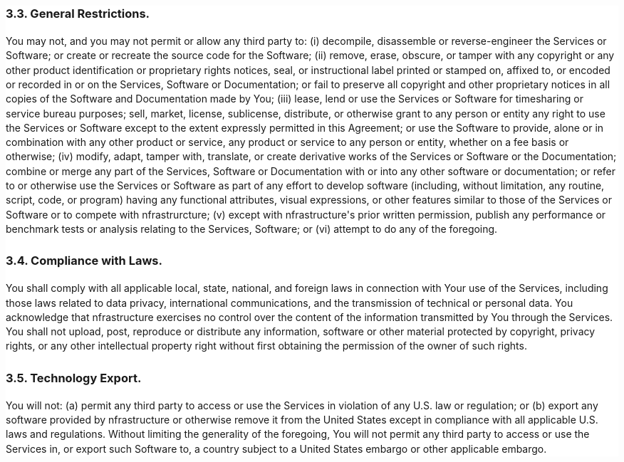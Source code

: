### 3.3. General Restrictions.

You may not, and you may not permit or allow any third party to: (i) decompile, disassemble or reverse-engineer the 
Services or Software; or create or recreate the source code for the Software; (ii) remove, erase, obscure, or tamper 
with any copyright or any other product identification or proprietary rights notices, seal, or instructional label 
printed or stamped on, affixed to, or encoded or recorded in or on the Services, Software or Documentation; or fail to 
preserve all copyright and other proprietary notices in all copies of the Software and Documentation made by You; (iii) 
lease, lend or use the Services or Software for timesharing or service bureau purposes; sell, market, license, 
sublicense, distribute, or otherwise grant to any person or entity any right to use the Services or Software except to 
the extent expressly permitted in this Agreement; or use the Software to provide, alone or in combination with any other 
product or service, any product or service to any person or entity, whether on a fee basis or otherwise; (iv) modify, 
adapt, tamper with, translate, or create derivative works of the Services or Software or the Documentation; combine or 
merge any part of the Services, Software or Documentation with or into any other software or documentation; or refer to 
or otherwise use the Services or Software as part of any effort to develop software (including, without limitation, any 
routine, script, code, or program) having any functional attributes, visual expressions, or other features similar to 
those of the Services or Software or to compete with nfrastrurcture; (v) except with nfrastructure's prior written 
permission, publish any performance or benchmark tests or analysis relating to the Services, Software; or (vi) attempt 
to do any of the foregoing.

### 3.4. Compliance with Laws. 

You shall comply with all applicable local, state, national, and foreign laws in connection with Your use of the 
Services, including those laws related to data privacy, international communications, and the transmission of technical 
or personal data. You acknowledge that nfrastructure exercises no control over the content of the information 
transmitted by You through the Services. You shall not upload, post, reproduce or distribute any information, software 
or other material protected by copyright, privacy rights, or any other intellectual property right without first 
obtaining the permission of the owner of such rights.

### 3.5. Technology Export. 

You will not: (a) permit any third party to access or use the Services in violation of any U.S. law or regulation; or 
(b) export any software provided by nfrastructure or otherwise remove it from the United States except in compliance 
with all applicable U.S. laws and regulations. Without limiting the generality of the foregoing, You will not permit any
third party to access or use the Services in, or export such Software to, a country subject to a United States embargo 
or other applicable embargo.
